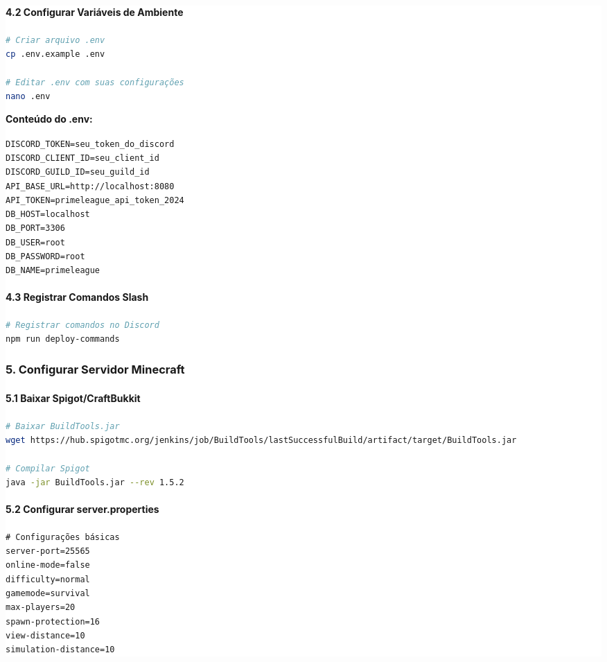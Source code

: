 #### 4.2 Configurar Variáveis de Ambiente
```bash
# Criar arquivo .env
cp .env.example .env

# Editar .env com suas configurações
nano .env
```

**Conteúdo do .env:**
```env
DISCORD_TOKEN=seu_token_do_discord
DISCORD_CLIENT_ID=seu_client_id
DISCORD_GUILD_ID=seu_guild_id
API_BASE_URL=http://localhost:8080
API_TOKEN=primeleague_api_token_2024
DB_HOST=localhost
DB_PORT=3306
DB_USER=root
DB_PASSWORD=root
DB_NAME=primeleague
```

#### 4.3 Registrar Comandos Slash
```bash
# Registrar comandos no Discord
npm run deploy-commands
```

### 5. Configurar Servidor Minecraft

#### 5.1 Baixar Spigot/CraftBukkit
```bash
# Baixar BuildTools.jar
wget https://hub.spigotmc.org/jenkins/job/BuildTools/lastSuccessfulBuild/artifact/target/BuildTools.jar

# Compilar Spigot
java -jar BuildTools.jar --rev 1.5.2
```

#### 5.2 Configurar server.properties
```properties
# Configurações básicas
server-port=25565
online-mode=false
difficulty=normal
gamemode=survival
max-players=20
spawn-protection=16
view-distance=10
simulation-distance=10
```
